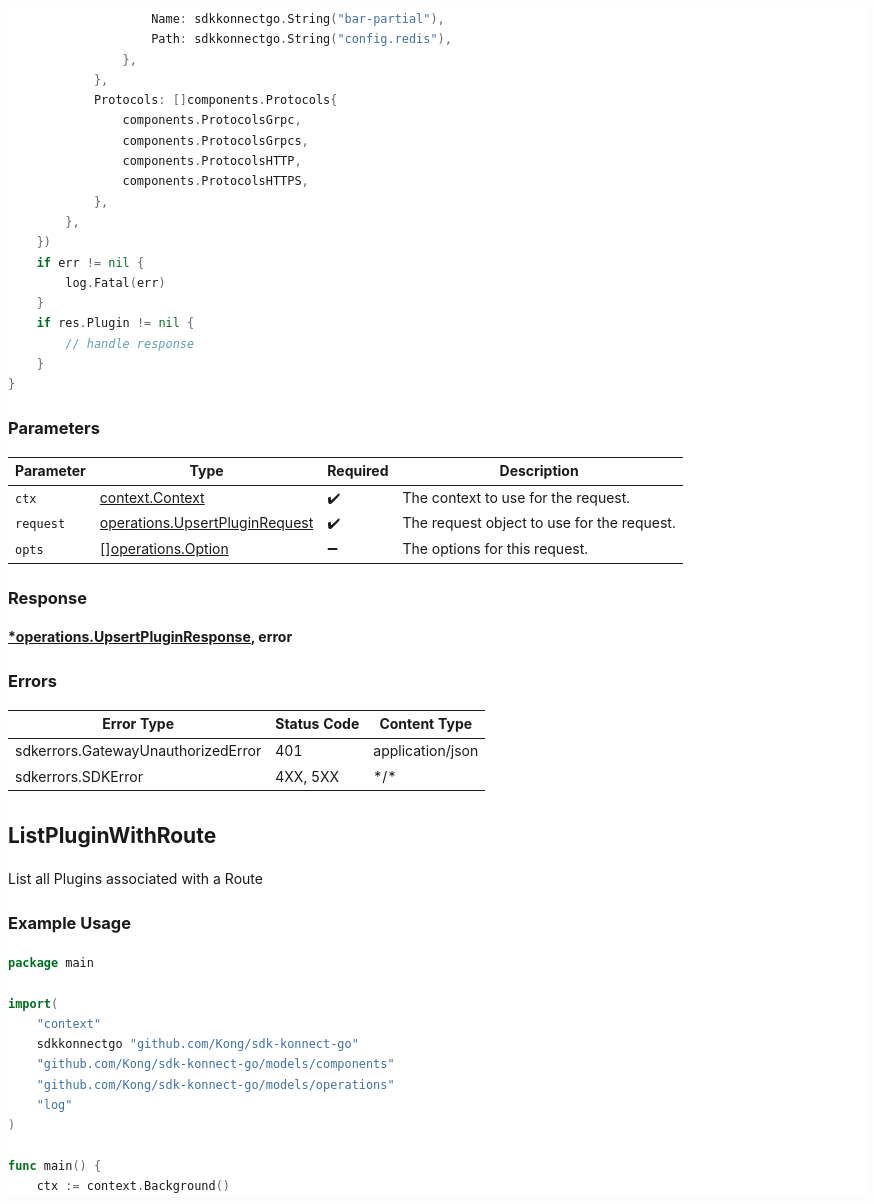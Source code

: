 ```go
                    Name: sdkkonnectgo.String("bar-partial"),
                    Path: sdkkonnectgo.String("config.redis"),
                },
            },
            Protocols: []components.Protocols{
                components.ProtocolsGrpc,
                components.ProtocolsGrpcs,
                components.ProtocolsHTTP,
                components.ProtocolsHTTPS,
            },
        },
    })
    if err != nil {
        log.Fatal(err)
    }
    if res.Plugin != nil {
        // handle response
    }
}
```

### Parameters

| Parameter                                                                        | Type                                                                             | Required                                                                         | Description                                                                      |
| -------------------------------------------------------------------------------- | -------------------------------------------------------------------------------- | -------------------------------------------------------------------------------- | -------------------------------------------------------------------------------- |
| `ctx`                                                                            | [context.Context](https://pkg.go.dev/context#Context)                            | :heavy_check_mark:                                                               | The context to use for the request.                                              |
| `request`                                                                        | [operations.UpsertPluginRequest](../../models/operations/upsertpluginrequest.md) | :heavy_check_mark:                                                               | The request object to use for the request.                                       |
| `opts`                                                                           | [][operations.Option](../../models/operations/option.md)                         | :heavy_minus_sign:                                                               | The options for this request.                                                    |

### Response

**[*operations.UpsertPluginResponse](../../models/operations/upsertpluginresponse.md), error**

### Errors

| Error Type                         | Status Code                        | Content Type                       |
| ---------------------------------- | ---------------------------------- | ---------------------------------- |
| sdkerrors.GatewayUnauthorizedError | 401                                | application/json                   |
| sdkerrors.SDKError                 | 4XX, 5XX                           | \*/\*                              |

## ListPluginWithRoute

List all Plugins associated with a Route

### Example Usage

```go
package main

import(
	"context"
	sdkkonnectgo "github.com/Kong/sdk-konnect-go"
	"github.com/Kong/sdk-konnect-go/models/components"
	"github.com/Kong/sdk-konnect-go/models/operations"
	"log"
)

func main() {
    ctx := context.Background()

```